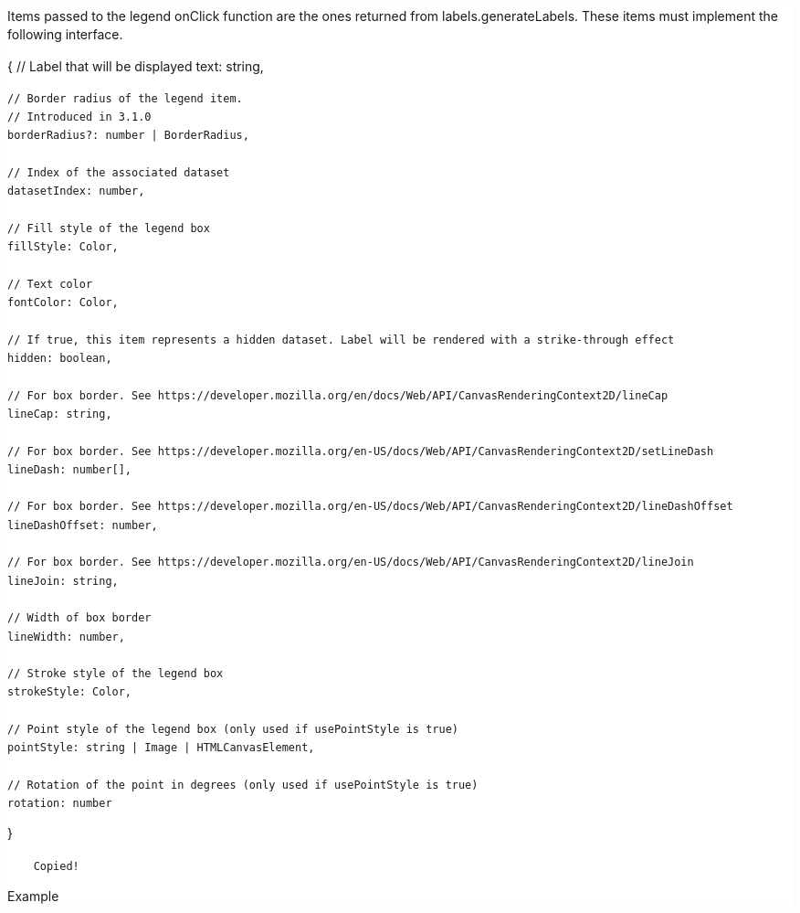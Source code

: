 Items passed to the legend onClick function are the ones returned from labels.generateLabels. These items must implement the following interface.

{
    // Label that will be displayed
    text: string,

    // Border radius of the legend item.
    // Introduced in 3.1.0
    borderRadius?: number | BorderRadius,

    // Index of the associated dataset
    datasetIndex: number,

    // Fill style of the legend box
    fillStyle: Color,

    // Text color
    fontColor: Color,

    // If true, this item represents a hidden dataset. Label will be rendered with a strike-through effect
    hidden: boolean,

    // For box border. See https://developer.mozilla.org/en/docs/Web/API/CanvasRenderingContext2D/lineCap
    lineCap: string,

    // For box border. See https://developer.mozilla.org/en-US/docs/Web/API/CanvasRenderingContext2D/setLineDash
    lineDash: number[],

    // For box border. See https://developer.mozilla.org/en-US/docs/Web/API/CanvasRenderingContext2D/lineDashOffset
    lineDashOffset: number,

    // For box border. See https://developer.mozilla.org/en-US/docs/Web/API/CanvasRenderingContext2D/lineJoin
    lineJoin: string,

    // Width of box border
    lineWidth: number,

    // Stroke style of the legend box
    strokeStyle: Color,

    // Point style of the legend box (only used if usePointStyle is true)
    pointStyle: string | Image | HTMLCanvasElement,

    // Rotation of the point in degrees (only used if usePointStyle is true)
    rotation: number
}

 

 
        Copied!
    

Example
